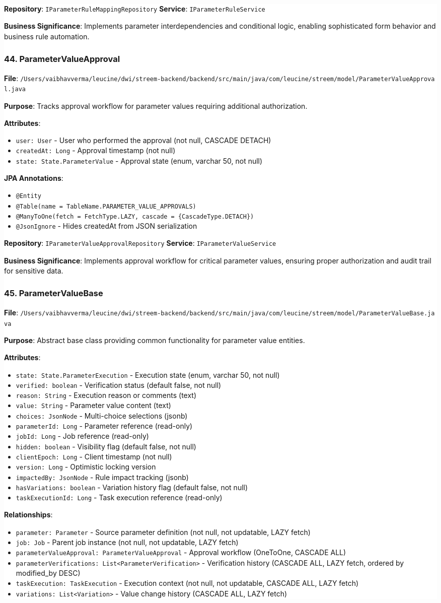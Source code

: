 **Repository**: `IParameterRuleMappingRepository`
**Service**: `IParameterRuleService`

**Business Significance**: Implements parameter interdependencies and conditional logic, enabling sophisticated form behavior and business rule automation.

### 44. ParameterValueApproval
**File**: `/Users/vaibhavverma/leucine/dwi/streem-backend/backend/src/main/java/com/leucine/streem/model/ParameterValueApproval.java`

**Purpose**: Tracks approval workflow for parameter values requiring additional authorization.

**Attributes**:
- `user: User` - User who performed the approval (not null, CASCADE DETACH)
- `createdAt: Long` - Approval timestamp (not null)
- `state: State.ParameterValue` - Approval state (enum, varchar 50, not null)

**JPA Annotations**:
- `@Entity`
- `@Table(name = TableName.PARAMETER_VALUE_APPROVALS)`
- `@ManyToOne(fetch = FetchType.LAZY, cascade = {CascadeType.DETACH})`
- `@JsonIgnore` - Hides createdAt from JSON serialization

**Repository**: `IParameterValueApprovalRepository`
**Service**: `IParameterValueService`

**Business Significance**: Implements approval workflow for critical parameter values, ensuring proper authorization and audit trail for sensitive data.

### 45. ParameterValueBase
**File**: `/Users/vaibhavverma/leucine/dwi/streem-backend/backend/src/main/java/com/leucine/streem/model/ParameterValueBase.java`

**Purpose**: Abstract base class providing common functionality for parameter value entities.

**Attributes**:
- `state: State.ParameterExecution` - Execution state (enum, varchar 50, not null)
- `verified: boolean` - Verification status (default false, not null)
- `reason: String` - Execution reason or comments (text)
- `value: String` - Parameter value content (text)
- `choices: JsonNode` - Multi-choice selections (jsonb)
- `parameterId: Long` - Parameter reference (read-only)
- `jobId: Long` - Job reference (read-only)
- `hidden: boolean` - Visibility flag (default false, not null)
- `clientEpoch: Long` - Client timestamp (not null)
- `version: Long` - Optimistic locking version
- `impactedBy: JsonNode` - Rule impact tracking (jsonb)
- `hasVariations: boolean` - Variation history flag (default false, not null)
- `taskExecutionId: Long` - Task execution reference (read-only)

**Relationships**:
- `parameter: Parameter` - Source parameter definition (not null, not updatable, LAZY fetch)
- `job: Job` - Parent job instance (not null, not updatable, LAZY fetch)
- `parameterValueApproval: ParameterValueApproval` - Approval workflow (OneToOne, CASCADE ALL)
- `parameterVerifications: List<ParameterVerification>` - Verification history (CASCADE ALL, LAZY fetch, ordered by modified_by DESC)
- `taskExecution: TaskExecution` - Execution context (not null, not updatable, CASCADE ALL, LAZY fetch)
- `variations: List<Variation>` - Value change history (CASCADE ALL, LAZY fetch)
